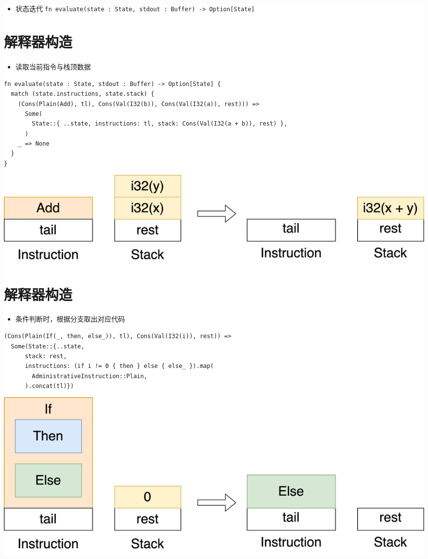 - 状态迭代
  `fn evaluate(state : State, stdout : Buffer) -> Option[State]`

# 解释器构造

- 读取当前指令与栈顶数据

```moonbit
fn evaluate(state : State, stdout : Buffer) -> Option[State] {
  match (state.instructions, state.stack) {
    (Cons(Plain(Add), tl), Cons(Val(I32(b)), Cons(Val(I32(a)), rest))) =>
      Some(
        State::{ ..state, instructions: tl, stack: Cons(Val(I32(a + b)), rest) },
      )
    _ => None
  }
}
```

![](../pics/interp_add.drawio.svg)

# 解释器构造

- 条件判断时，根据分支取出对应代码

```moonbit no-check
(Cons(Plain(If(_, then, else_)), tl), Cons(Val(I32(i)), rest)) =>
  Some(State::{..state,
      stack: rest,
      instructions: (if i != 0 { then } else { else_ }).map(
        AdministrativeInstruction::Plain,
      ).concat(tl)})
```

![](../pics/interp_if.drawio.svg)
